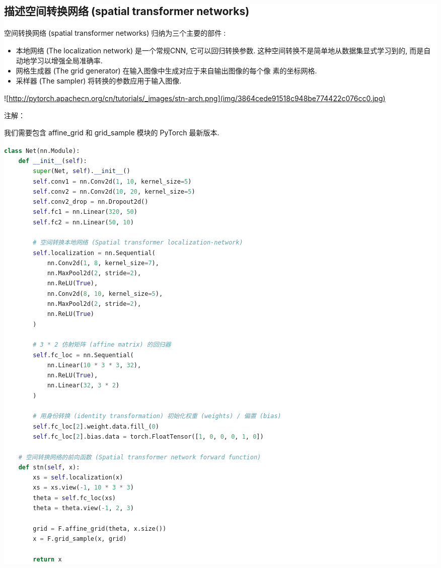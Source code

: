 ## 描述空间转换网络 (spatial transformer networks)

空间转换网络 (spatial transformer networks) 归纳为三个主要的部件 :

*   本地网络 (The localization network) 是一个常规CNN, 它可以回归转换参数. 这种空间转换不是简单地从数据集显式学习到的, 而是自动地学习以增强全局准确率.
*   网格生成器 (The grid generator) 在输入图像中生成对应于来自输出图像的每个像 素的坐标网格.
*   采样器 (The sampler) 将转换的参数应用于输入图像.

![http://pytorch.apachecn.org/cn/tutorials/_images/stn-arch.png](img/3864cede91518c948be774422c076cc0.jpg)

注解：

我们需要包含 affine_grid 和 grid_sample 模块的 PyTorch 最新版本.

```python
class Net(nn.Module):
    def __init__(self):
        super(Net, self).__init__()
        self.conv1 = nn.Conv2d(1, 10, kernel_size=5)
        self.conv2 = nn.Conv2d(10, 20, kernel_size=5)
        self.conv2_drop = nn.Dropout2d()
        self.fc1 = nn.Linear(320, 50)
        self.fc2 = nn.Linear(50, 10)

        # 空间转换本地网络 (Spatial transformer localization-network)
        self.localization = nn.Sequential(
            nn.Conv2d(1, 8, kernel_size=7),
            nn.MaxPool2d(2, stride=2),
            nn.ReLU(True),
            nn.Conv2d(8, 10, kernel_size=5),
            nn.MaxPool2d(2, stride=2),
            nn.ReLU(True)
        )

        # 3 * 2 仿射矩阵 (affine matrix) 的回归器
        self.fc_loc = nn.Sequential(
            nn.Linear(10 * 3 * 3, 32),
            nn.ReLU(True),
            nn.Linear(32, 3 * 2)
        )

        # 用身份转换 (identity transformation) 初始化权重 (weights) / 偏置 (bias)
        self.fc_loc[2].weight.data.fill_(0)
        self.fc_loc[2].bias.data = torch.FloatTensor([1, 0, 0, 0, 1, 0])

    # 空间转换网络的前向函数 (Spatial transformer network forward function)
    def stn(self, x):
        xs = self.localization(x)
        xs = xs.view(-1, 10 * 3 * 3)
        theta = self.fc_loc(xs)
        theta = theta.view(-1, 2, 3)

        grid = F.affine_grid(theta, x.size())
        x = F.grid_sample(x, grid)

        return x
```